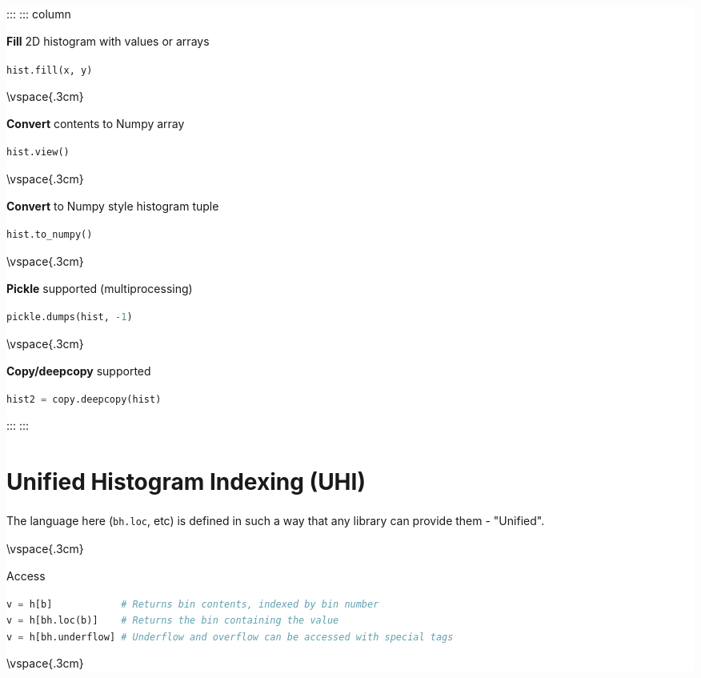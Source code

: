 
:::
::: column

**Fill** 2D histogram with values or arrays

```python
hist.fill(x, y)
```

\vspace{.3cm}

**Convert** contents to Numpy array

```python
hist.view()
```

\vspace{.3cm}

**Convert** to Numpy style histogram tuple

```python
hist.to_numpy()
```

\vspace{.3cm}

**Pickle** supported (multiprocessing)

```python
pickle.dumps(hist, -1)
```

\vspace{.3cm}

**Copy/deepcopy** supported

```python
hist2 = copy.deepcopy(hist)
```


:::
:::

# Unified Histogram Indexing (UHI)

The language here (`bh.loc`, etc) is defined in such a way that any library can provide them - "Unified".

\vspace{.3cm}

Access

```python
v = h[b]            # Returns bin contents, indexed by bin number
v = h[bh.loc(b)]    # Returns the bin containing the value
v = h[bh.underflow] # Underflow and overflow can be accessed with special tags
```

\vspace{.3cm}
